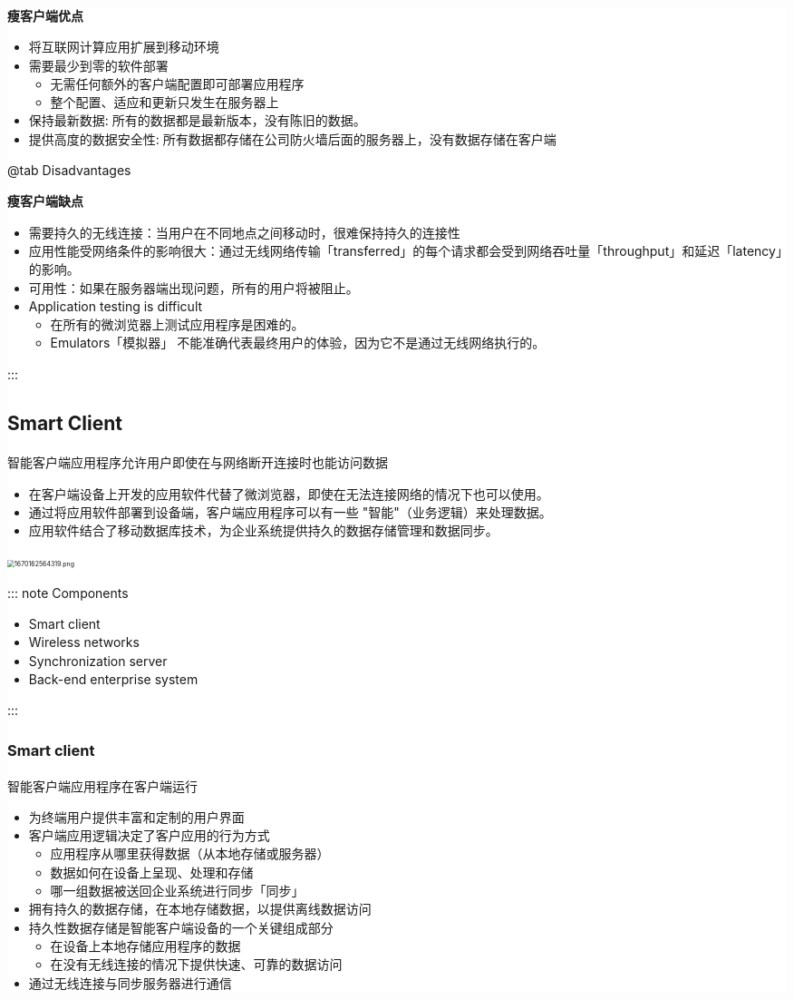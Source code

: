 **瘦客户端优点**

- 将互联网计算应用扩展到移动环境
- 需要最少到零的软件部署
  - 无需任何额外的客户端配置即可部署应用程序
  - 整个配置、适应和更新只发生在服务器上
- 保持最新数据: 所有的数据都是最新版本，没有陈旧的数据。
- 提供高度的数据安全性: 所有数据都存储在公司防火墙后面的服务器上，没有数据存储在客户端

@tab Disadvantages

**瘦客户端缺点**

- 需要持久的无线连接：当用户在不同地点之间移动时，很难保持持久的连接性
- 应用性能受网络条件的影响很大：通过无线网络传输「transferred」的每个请求都会受到网络吞吐量「throughput」和延迟「latency」的影响。
- 可用性：如果在服务器端出现问题，所有的用户将被阻止。
- Application testing is difficult
  - 在所有的微浏览器上测试应用程序是困难的。
  - Emulators「模拟器」 不能准确代表最终用户的体验，因为它不是通过无线网络执行的。

:::

## Smart Client

智能客户端应用程序允许用户即使在与网络断开连接时也能访问数据

- 在客户端设备上开发的应用软件代替了微浏览器，即使在无法连接网络的情况下也可以使用。
- 通过将应用软件部署到设备端，客户端应用程序可以有一些 "智能"（业务逻辑）来处理数据。
- 应用软件结合了移动数据库技术，为企业系统提供持久的数据存储管理和数据同步。

<img src="https://pic.hanjiaming.com.cn/2022/12/04/62287d5a0200b.png" alt="1670162564319.png" style="zoom:50%;" />

::: note Components

- Smart client
- Wireless networks
- Synchronization server
- Back-end enterprise system

:::

### Smart client

智能客户端应用程序在客户端运行

- 为终端用户提供丰富和定制的用户界面
- 客户端应用逻辑决定了客户应用的行为方式
  - 应用程序从哪里获得数据（从本地存储或服务器）
  - 数据如何在设备上呈现、处理和存储
  - 哪一组数据被送回企业系统进行同步「同步」
- 拥有持久的数据存储，在本地存储数据，以提供离线数据访问
- 持久性数据存储是智能客户端设备的一个关键组成部分
  - 在设备上本地存储应用程序的数据
  - 在没有无线连接的情况下提供快速、可靠的数据访问
- 通过无线连接与同步服务器进行通信
